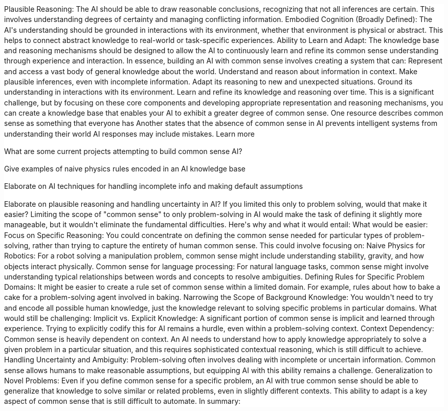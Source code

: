 Plausible Reasoning: The AI should be able to draw reasonable conclusions, recognizing that not all inferences are certain. This involves understanding degrees of certainty and managing conflicting information.
Embodied Cognition (Broadly Defined): The AI's understanding should be grounded in interactions with its environment, whether that environment is physical or abstract. This helps to connect abstract knowledge to real-world or task-specific experiences.
Ability to Learn and Adapt: The knowledge base and reasoning mechanisms should be designed to allow the AI to continuously learn and refine its common sense understanding through experience and interaction. 
In essence, building an AI with common sense involves creating a system that can:
Represent and access a vast body of general knowledge about the world.
Understand and reason about information in context.
Make plausible inferences, even with incomplete information.
Adapt its reasoning to new and unexpected situations.
Ground its understanding in interactions with its environment.
Learn and refine its knowledge and reasoning over time. 
This is a significant challenge, but by focusing on these core components and developing appropriate representation and reasoning mechanisms, you can create a knowledge base that enables your AI to exhibit a greater degree of common sense. One resource describes common sense as something that everyone has Another states that the absence of common sense in AI prevents intelligent systems from understanding their world 
AI responses may include mistakes. Learn more



What are some current projects attempting to build common sense AI?

Give examples of naive physics rules encoded in an AI knowledge base

Elaborate on AI techniques for handling incomplete info and making default assumptions

Elaborate on plausible reasoning and handling uncertainty in AI?
If you limited this only to problem solving, would that make it easier?
Limiting the scope of "common sense" to only problem-solving in AI would make the task of defining it slightly more manageable, but it wouldn't eliminate the fundamental difficulties. 
Here's why and what it would entail:
What would be easier:
Focus on Specific Reasoning: You could concentrate on defining the common sense needed for particular types of problem-solving, rather than trying to capture the entirety of human common sense. This could involve focusing on:
Naive Physics for Robotics: For a robot solving a manipulation problem, common sense might include understanding stability, gravity, and how objects interact physically.
Common sense for language processing: For natural language tasks, common sense might involve understanding typical relationships between words and concepts to resolve ambiguities.
Defining Rules for Specific Problem Domains: It might be easier to create a rule set of common sense within a limited domain. For example, rules about how to bake a cake for a problem-solving agent involved in baking.
Narrowing the Scope of Background Knowledge: You wouldn't need to try and encode all possible human knowledge, just the knowledge relevant to solving specific problems in particular domains. 
What would still be challenging:
Implicit vs. Explicit Knowledge: A significant portion of common sense is implicit and learned through experience. Trying to explicitly codify this for AI remains a hurdle, even within a problem-solving context.
Context Dependency: Common sense is heavily dependent on context. An AI needs to understand how to apply knowledge appropriately to solve a given problem in a particular situation, and this requires sophisticated contextual reasoning, which is still difficult to achieve.
Handling Uncertainty and Ambiguity: Problem-solving often involves dealing with incomplete or uncertain information. Common sense allows humans to make reasonable assumptions, but equipping AI with this ability remains a challenge.
Generalization to Novel Problems: Even if you define common sense for a specific problem, an AI with true common sense should be able to generalize that knowledge to solve similar or related problems, even in slightly different contexts. This ability to adapt is a key aspect of common sense that is still difficult to automate. 
In summary: